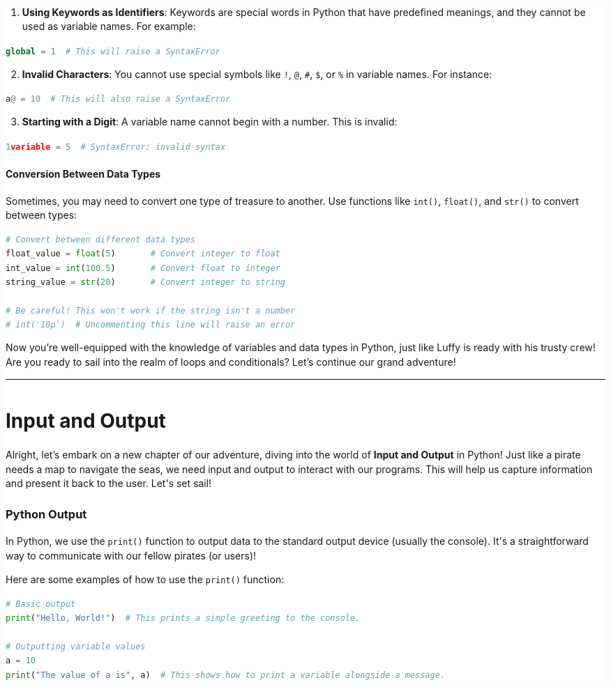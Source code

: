 1. **Using Keywords as Identifiers**: Keywords are special words in Python that have predefined meanings, and they cannot be used as variable names. For example:

```python
global = 1  # This will raise a SyntaxError
```

2. **Invalid Characters**: You cannot use special symbols like `!`, `@`, `#`, `$`, or `%` in variable names. For instance:

```python
a@ = 10  # This will also raise a SyntaxError
```

3. **Starting with a Digit**: A variable name cannot begin with a number. This is invalid:

```python
1variable = 5  # SyntaxError: invalid syntax
```

#### **Conversion Between Data Types**

Sometimes, you may need to convert one type of treasure to another. Use functions like `int()`, `float()`, and `str()` to convert between types:

```python
# Convert between different data types
float_value = float(5)       # Convert integer to float
int_value = int(100.5)       # Convert float to integer
string_value = str(20)       # Convert integer to string

# Be careful! This won't work if the string isn't a number
# int('10p')  # Uncommenting this line will raise an error
```

Now you’re well-equipped with the knowledge of variables and data types in Python, just like Luffy is ready with his trusty crew! Are you ready to sail into the realm of loops and conditionals? Let’s continue our grand adventure!

---

#  **Input and Output** 

Alright, let’s embark on a new chapter of our adventure, diving into the world of **Input and Output** in Python! Just like a pirate needs a map to navigate the seas, we need input and output to interact with our programs. This will help us capture information and present it back to the user. Let's set sail!

### Python Output

In Python, we use the `print()` function to output data to the standard output device (usually the console). It's a straightforward way to communicate with our fellow pirates (or users)!

Here are some examples of how to use the `print()` function:

```python
# Basic output
print("Hello, World!")  # This prints a simple greeting to the console.

# Outputting variable values
a = 10
print("The value of a is", a)  # This shows how to print a variable alongside a message.
```
